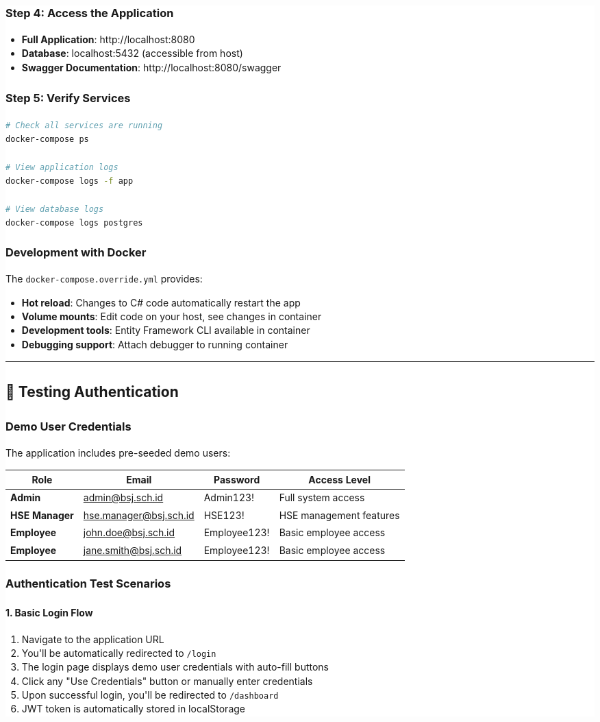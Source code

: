 ### Step 4: Access the Application

- **Full Application**: http://localhost:8080
- **Database**: localhost:5432 (accessible from host)
- **Swagger Documentation**: http://localhost:8080/swagger

### Step 5: Verify Services

```bash
# Check all services are running
docker-compose ps

# View application logs
docker-compose logs -f app

# View database logs
docker-compose logs postgres
```

### Development with Docker

The `docker-compose.override.yml` provides:
- **Hot reload**: Changes to C# code automatically restart the app
- **Volume mounts**: Edit code on your host, see changes in container
- **Development tools**: Entity Framework CLI available in container
- **Debugging support**: Attach debugger to running container

---

## 🔐 Testing Authentication

### Demo User Credentials

The application includes pre-seeded demo users:

| Role | Email | Password | Access Level |
|------|-------|----------|--------------|
| **Admin** | admin@bsj.sch.id | Admin123! | Full system access |
| **HSE Manager** | hse.manager@bsj.sch.id | HSE123! | HSE management features |
| **Employee** | john.doe@bsj.sch.id | Employee123! | Basic employee access |
| **Employee** | jane.smith@bsj.sch.id | Employee123! | Basic employee access |

### Authentication Test Scenarios

#### 1. Basic Login Flow
1. Navigate to the application URL
2. You'll be automatically redirected to `/login`
3. The login page displays demo user credentials with auto-fill buttons
4. Click any "Use Credentials" button or manually enter credentials
5. Upon successful login, you'll be redirected to `/dashboard`
6. JWT token is automatically stored in localStorage
